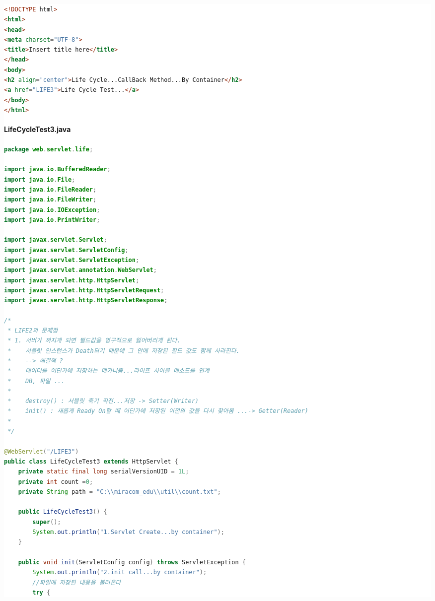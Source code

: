 ```html
<!DOCTYPE html>
<html>
<head>
<meta charset="UTF-8">
<title>Insert title here</title>
</head>
<body>
<h2 align="center">Life Cycle...CallBack Method...By Container</h2>
<a href="LIFE3">Life Cycle Test...</a>
</body>
</html>
```





#### LifeCycleTest3.java

```java
package web.servlet.life;

import java.io.BufferedReader;
import java.io.File;
import java.io.FileReader;
import java.io.FileWriter;
import java.io.IOException;
import java.io.PrintWriter;

import javax.servlet.Servlet;
import javax.servlet.ServletConfig;
import javax.servlet.ServletException;
import javax.servlet.annotation.WebServlet;
import javax.servlet.http.HttpServlet;
import javax.servlet.http.HttpServletRequest;
import javax.servlet.http.HttpServletResponse;

/*
 * LIFE2의 문제점
 * 1. 서버가 꺼지게 되면 필드값을 영구적으로 잃어버리게 된다.
 *    서블릿 인스턴스가 Death되기 때문에 그 안에 저장된 필드 값도 함께 사라진다.
 *    --> 해결책 ?
 *    데이터를 어딘가에 저장하는 메카니즘...라이프 사이클 메소드를 연계
 *    DB, 파일 ...
 *    
 *    destroy() : 서블릿 죽기 직전...저장 -> Setter(Writer)
 *    init() : 새롭게 Ready On할 때 어딘가에 저장된 이전의 값을 다시 찾아옴 ...-> Getter(Reader)
 *    
 */

@WebServlet("/LIFE3")
public class LifeCycleTest3 extends HttpServlet {
	private static final long serialVersionUID = 1L;
	private int count =0;
	private String path = "C:\\miracom_edu\\util\\count.txt";
       
    public LifeCycleTest3() {
        super();
        System.out.println("1.Servlet Create...by container");
    }

	public void init(ServletConfig config) throws ServletException {
		System.out.println("2.init call...by container");
		//파일에 저장된 내용을 불러온다
		try {
```